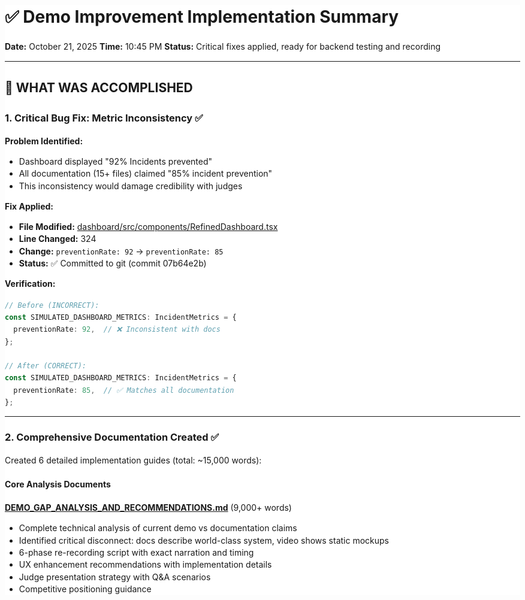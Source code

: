 # ✅ Demo Improvement Implementation Summary

**Date:** October 21, 2025
**Time:** 10:45 PM
**Status:** Critical fixes applied, ready for backend testing and recording

---

## 🎯 WHAT WAS ACCOMPLISHED

### 1. Critical Bug Fix: Metric Inconsistency ✅

**Problem Identified:**
- Dashboard displayed "92% Incidents prevented"
- All documentation (15+ files) claimed "85% incident prevention"
- This inconsistency would damage credibility with judges

**Fix Applied:**
- **File Modified:** [dashboard/src/components/RefinedDashboard.tsx](../dashboard/src/components/RefinedDashboard.tsx)
- **Line Changed:** 324
- **Change:** `preventionRate: 92` → `preventionRate: 85`
- **Status:** ✅ Committed to git (commit 07b64e2b)

**Verification:**
```typescript
// Before (INCORRECT):
const SIMULATED_DASHBOARD_METRICS: IncidentMetrics = {
  preventionRate: 92,  // ❌ Inconsistent with docs
};

// After (CORRECT):
const SIMULATED_DASHBOARD_METRICS: IncidentMetrics = {
  preventionRate: 85,  // ✅ Matches all documentation
};
```

---

### 2. Comprehensive Documentation Created ✅

Created 6 detailed implementation guides (total: ~15,000 words):

#### Core Analysis Documents

**[DEMO_GAP_ANALYSIS_AND_RECOMMENDATIONS.md](DEMO_GAP_ANALYSIS_AND_RECOMMENDATIONS.md)** (9,000+ words)
- Complete technical analysis of current demo vs documentation claims
- Identified critical disconnect: docs describe world-class system, video shows static mockups
- 6-phase re-recording script with exact narration and timing
- UX enhancement recommendations with implementation details
- Judge presentation strategy with Q&A scenarios
- Competitive positioning guidance
